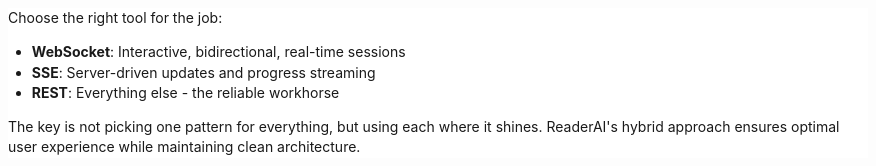 Choose the right tool for the job:

- **WebSocket**: Interactive, bidirectional, real-time sessions
- **SSE**: Server-driven updates and progress streaming
- **REST**: Everything else - the reliable workhorse

The key is not picking one pattern for everything, but using each where it shines. ReaderAI's hybrid approach ensures optimal user experience while maintaining clean architecture.
